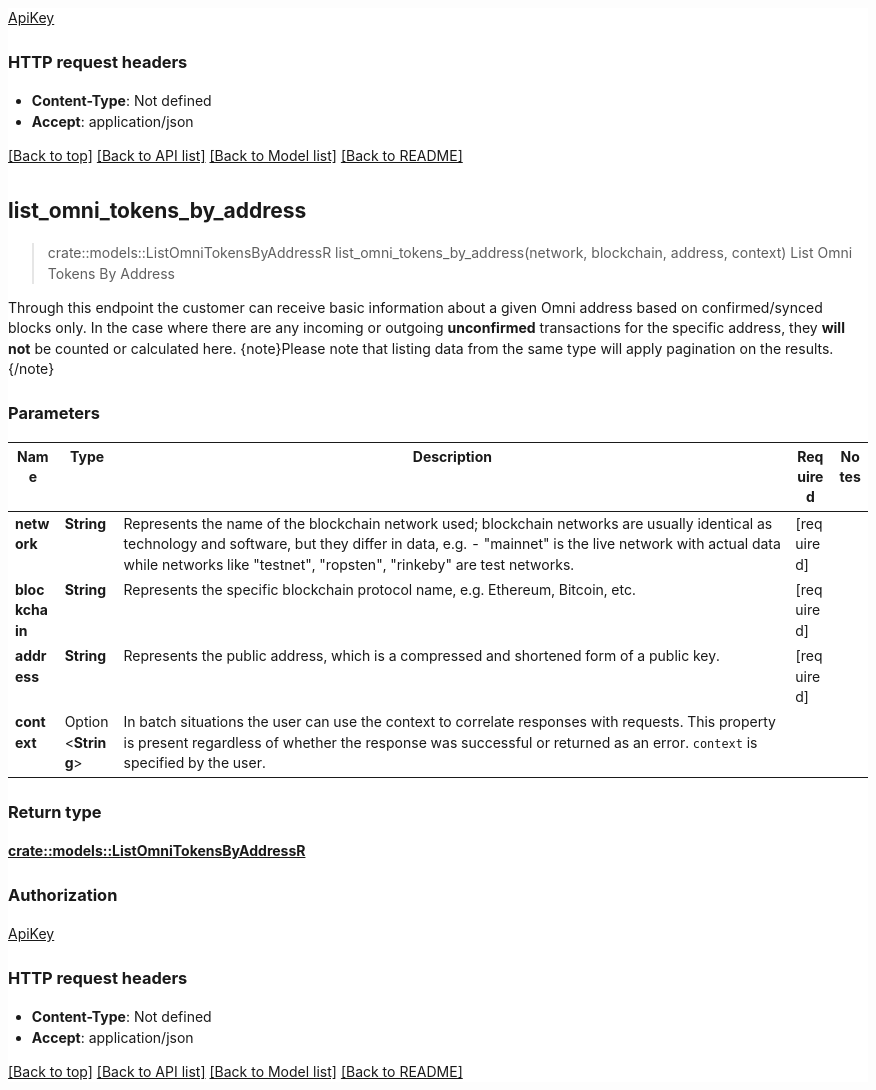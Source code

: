 [ApiKey](../README.md#ApiKey)

### HTTP request headers

- **Content-Type**: Not defined
- **Accept**: application/json

[[Back to top]](#) [[Back to API list]](../README.md#documentation-for-api-endpoints) [[Back to Model list]](../README.md#documentation-for-models) [[Back to README]](../README.md)


## list_omni_tokens_by_address

> crate::models::ListOmniTokensByAddressR list_omni_tokens_by_address(network, blockchain, address, context)
List Omni Tokens By Address

Through this endpoint the customer can receive basic information about a given Omni address based on confirmed/synced blocks only. In the case where there are any incoming or outgoing **unconfirmed** transactions for the specific address, they **will not** be counted or calculated here.    {note}Please note that listing data from the same type will apply pagination on the results.{/note}

### Parameters


Name | Type | Description  | Required | Notes
------------- | ------------- | ------------- | ------------- | -------------
**network** | **String** | Represents the name of the blockchain network used; blockchain networks are usually identical as technology and software, but they differ in data, e.g. - \"mainnet\" is the live network with actual data while networks like \"testnet\", \"ropsten\", \"rinkeby\" are test networks. | [required] |
**blockchain** | **String** | Represents the specific blockchain protocol name, e.g. Ethereum, Bitcoin, etc. | [required] |
**address** | **String** | Represents the public address, which is a compressed and shortened form of a public key. | [required] |
**context** | Option<**String**> | In batch situations the user can use the context to correlate responses with requests. This property is present regardless of whether the response was successful or returned as an error. `context` is specified by the user. |  |

### Return type

[**crate::models::ListOmniTokensByAddressR**](ListOmniTokensByAddressR.md)

### Authorization

[ApiKey](../README.md#ApiKey)

### HTTP request headers

- **Content-Type**: Not defined
- **Accept**: application/json

[[Back to top]](#) [[Back to API list]](../README.md#documentation-for-api-endpoints) [[Back to Model list]](../README.md#documentation-for-models) [[Back to README]](../README.md)
